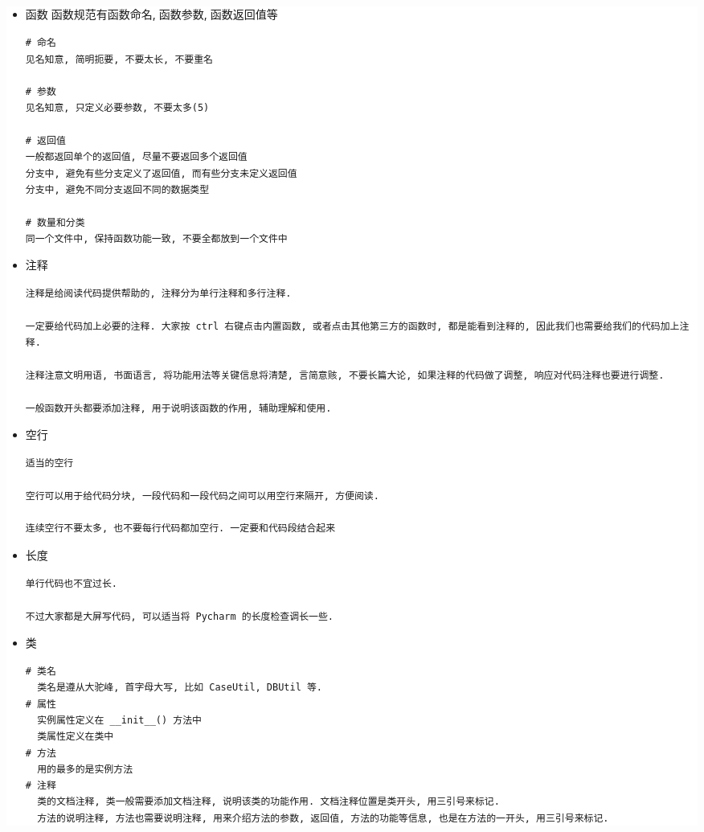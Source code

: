 - 函数
  函数规范有函数命名, 函数参数, 函数返回值等

  ```apl
  # 命名
  见名知意, 简明扼要, 不要太长, 不要重名
  
  # 参数
  见名知意, 只定义必要参数, 不要太多(5)
  
  # 返回值
  一般都返回单个的返回值, 尽量不要返回多个返回值
  分支中, 避免有些分支定义了返回值, 而有些分支未定义返回值
  分支中, 避免不同分支返回不同的数据类型
  
  # 数量和分类
  同一个文件中, 保持函数功能一致, 不要全都放到一个文件中
  ```

- 注释

  ```apl
  注释是给阅读代码提供帮助的, 注释分为单行注释和多行注释.
  
  一定要给代码加上必要的注释. 大家按 ctrl 右键点击内置函数, 或者点击其他第三方的函数时, 都是能看到注释的, 因此我们也需要给我们的代码加上注释.
  
  注释注意文明用语, 书面语言, 将功能用法等关键信息将清楚, 言简意赅, 不要长篇大论, 如果注释的代码做了调整, 响应对代码注释也要进行调整.
  
  一般函数开头都要添加注释, 用于说明该函数的作用, 辅助理解和使用.
  ```

- 空行

  ```apl
  适当的空行
  
  空行可以用于给代码分块, 一段代码和一段代码之间可以用空行来隔开, 方便阅读. 
  
  连续空行不要太多, 也不要每行代码都加空行. 一定要和代码段结合起来
  ```

- 长度

  ```apl
  单行代码也不宜过长. 
  
  不过大家都是大屏写代码, 可以适当将 Pycharm 的长度检查调长一些. 
  ```

- 类

  ```apl
  # 类名
  	类名是遵从大驼峰, 首字母大写, 比如 CaseUtil, DBUtil 等. 
  # 属性
  	实例属性定义在 __init__() 方法中
  	类属性定义在类中
  # 方法
  	用的最多的是实例方法
  # 注释
  	类的文档注释, 类一般需要添加文档注释, 说明该类的功能作用. 文档注释位置是类开头, 用三引号来标记.
  	方法的说明注释, 方法也需要说明注释, 用来介绍方法的参数, 返回值, 方法的功能等信息, 也是在方法的一开头, 用三引号来标记.
  ```
